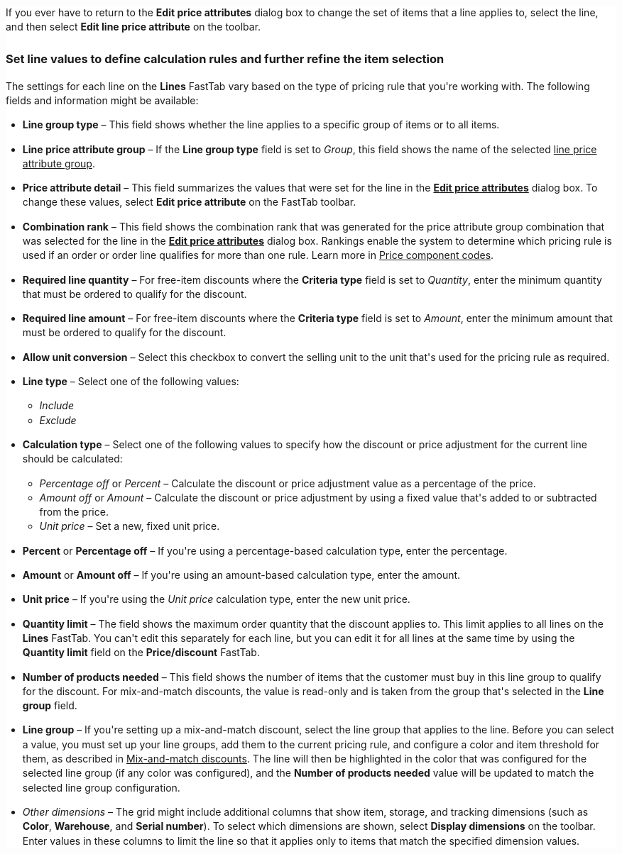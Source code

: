 If you ever have to return to the **Edit price attributes** dialog box to change the set of items that a line applies to, select the line, and then select **Edit line price attribute** on the toolbar.

### Set line values to define calculation rules and further refine the item selection

The settings for each line on the **Lines** FastTab vary based on the type of pricing rule that you're working with. The following fields and information might be available:

- **Line group type** – This field shows whether the line applies to a specific group of items or to all items.
- **Line price attribute group** – If the **Line group type** field is set to *Group*, this field shows the name of the selected [line price attribute group](upm-price-attribute-groups.md).
- **Price attribute detail** – This field summarizes the values that were set for the line in the **[Edit price attributes](#add-line)** dialog box. To change these values, select **Edit price attribute** on the FastTab toolbar.
- **Combination rank** – This field shows the combination rank that was generated for the price attribute group combination that was selected for the line in the **[Edit price attributes](#add-line)** dialog box. Rankings enable the system to determine which pricing rule is used if an order or order line qualifies for more than one rule. Learn more in [Price component codes](upm-price-component-code.md).
- **Required line quantity** – For free-item discounts where the **Criteria type** field is set to *Quantity*, enter the minimum quantity that must be ordered to qualify for the discount.
- **Required line amount** – For free-item discounts where the **Criteria type** field is set to *Amount*, enter the minimum amount that must be ordered to qualify for the discount.
- **Allow unit conversion** – Select this checkbox to convert the selling unit to the unit that's used for the pricing rule as required.
- **Line type** – Select one of the following values:

    - *Include*
    - *Exclude*

- **Calculation type** – Select one of the following values to specify how the discount or price adjustment for the current line should be calculated:

    - *Percentage off* or *Percent* – Calculate the discount or price adjustment value as a percentage of the price.
    - *Amount off* or *Amount* – Calculate the discount or price adjustment by using a fixed value that's added to or subtracted from the price.
    - *Unit price* – Set a new, fixed unit price.

- **Percent** or **Percentage off** – If you're using a percentage-based calculation type, enter the percentage.
- **Amount** or **Amount off** – If you're using an amount-based calculation type, enter the amount.
- **Unit price** – If you're using the *Unit price* calculation type, enter the new unit price.
- **Quantity limit** – The field shows the maximum order quantity that the discount applies to. This limit applies to all lines on the **Lines** FastTab. You can't edit this separately for each line, but you can edit it for all lines at the same time by using the **Quantity limit** field on the **Price/discount** FastTab.
- **Number of products needed** – This field shows the number of items that the customer must buy in this line group to qualify for the discount. For mix-and-match discounts, the value is read-only and is taken from the group that's selected in the **Line group** field.
- **Line group** – If you're setting up a mix-and-match discount, select the line group that applies to the line. Before you can select a value, you must set up your line groups, add them to the current pricing rule, and configure a color and item threshold for them, as described in [Mix-and-match discounts](upm-discounts.md#mix-match). The line will then be highlighted in the color that was configured for the selected line group (if any color was configured), and the **Number of products needed** value will be updated to match the selected line group configuration.
- *Other dimensions* – The grid might include additional columns that show item, storage, and tracking dimensions (such as **Color**, **Warehouse**, and **Serial number**). To select which dimensions are shown, select **Display dimensions** on the toolbar. Enter values in these columns to limit the line so that it applies only to items that match the specified dimension values.

